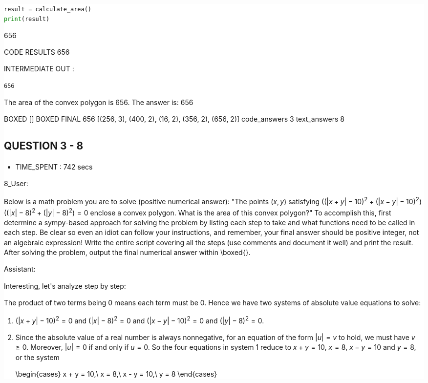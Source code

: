 ```python
result = calculate_area()
print(result)
```

656

CODE RESULTS 656

INTERMEDIATE OUT :
```output
656
```
The area of the convex polygon is $656$.
The answer is: $656$

BOXED []
BOXED FINAL 656
[(256, 3), (400, 2), (16, 2), (356, 2), (656, 2)]
code_answers 3 text_answers 8



## QUESTION 3 - 8 
- TIME_SPENT : 742 secs

8_User:

Below is a math problem you are to solve (positive numerical answer):
"The points $\left(x, y\right)$ satisfying $((\vert x + y \vert - 10)^2 + ( \vert x - y \vert - 10)^2)((\vert x \vert - 8)^2 + ( \vert y \vert - 8)^2) = 0$ enclose a convex polygon. What is the area of this convex polygon?"
To accomplish this, first determine a sympy-based approach for solving the problem by listing each step to take and what functions need to be called in each step. Be clear so even an idiot can follow your instructions, and remember, your final answer should be positive integer, not an algebraic expression!
Write the entire script covering all the steps (use comments and document it well) and print the result. After solving the problem, output the final numerical answer within \boxed{}.

Assistant: 

Interesting, let's analyze step by step:


The product of two terms being 0 means each term must be 0. Hence we have two systems of absolute value equations to solve:

1. $(\vert x + y \vert - 10)^2 = 0$ and $(\vert x \vert - 8)^2 = 0$ and $(\vert x - y \vert - 10)^2 = 0$ and $(\vert y \vert - 8)^2 = 0$.

2. Since the absolute value of a real number is always nonnegative, for an equation of the form $|u| = v$ to hold, we must have $v \ge 0$. Moreover, $|u| = 0$ if and only if $u = 0$. So the four equations in system 1 reduce to $x + y = 10$, $x = 8$, $x - y = 10$ and $y = 8$, or the system 

   \begin{cases}
   x + y = 10,\\
   x = 8,\\
   x - y = 10,\\
   y = 8
   \end{cases}
